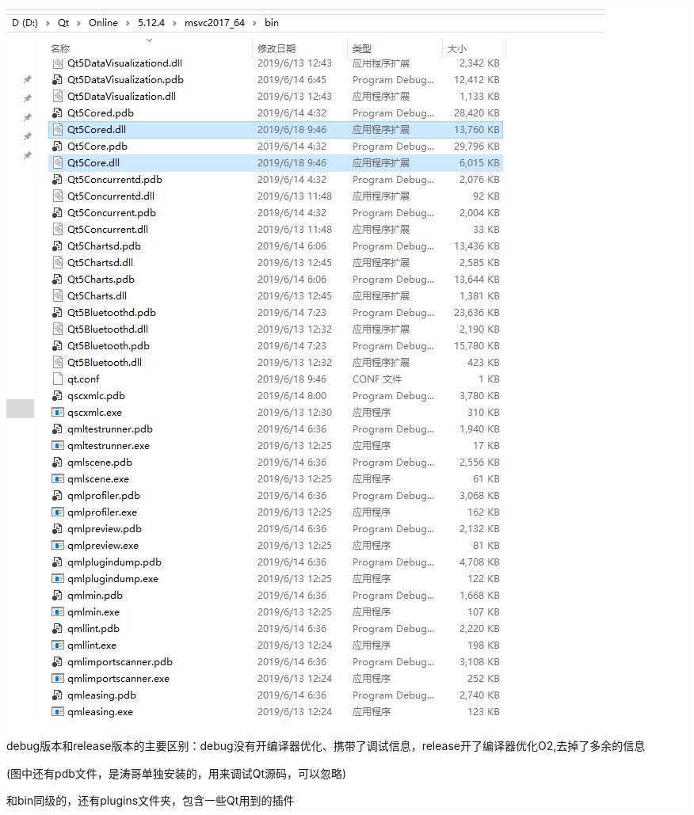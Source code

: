 ![预览](/images/QtDeployment/5.png)

debug版本和release版本的主要区别：debug没有开编译器优化、携带了调试信息，release开了编译器优化O2,去掉了多余的信息

(图中还有pdb文件，是涛哥单独安装的，用来调试Qt源码，可以忽略)

和bin同级的，还有plugins文件夹，包含一些Qt用到的插件
